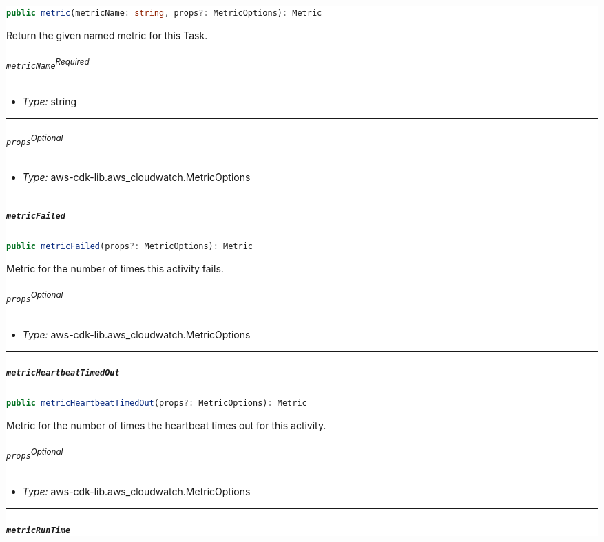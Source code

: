 ```typescript
public metric(metricName: string, props?: MetricOptions): Metric
```

Return the given named metric for this Task.

###### `metricName`<sup>Required</sup> <a name="metricName" id="texit-constructs.ActivityInvoke.metric.parameter.metricName"></a>

- *Type:* string

---

###### `props`<sup>Optional</sup> <a name="props" id="texit-constructs.ActivityInvoke.metric.parameter.props"></a>

- *Type:* aws-cdk-lib.aws_cloudwatch.MetricOptions

---

##### `metricFailed` <a name="metricFailed" id="texit-constructs.ActivityInvoke.metricFailed"></a>

```typescript
public metricFailed(props?: MetricOptions): Metric
```

Metric for the number of times this activity fails.

###### `props`<sup>Optional</sup> <a name="props" id="texit-constructs.ActivityInvoke.metricFailed.parameter.props"></a>

- *Type:* aws-cdk-lib.aws_cloudwatch.MetricOptions

---

##### `metricHeartbeatTimedOut` <a name="metricHeartbeatTimedOut" id="texit-constructs.ActivityInvoke.metricHeartbeatTimedOut"></a>

```typescript
public metricHeartbeatTimedOut(props?: MetricOptions): Metric
```

Metric for the number of times the heartbeat times out for this activity.

###### `props`<sup>Optional</sup> <a name="props" id="texit-constructs.ActivityInvoke.metricHeartbeatTimedOut.parameter.props"></a>

- *Type:* aws-cdk-lib.aws_cloudwatch.MetricOptions

---

##### `metricRunTime` <a name="metricRunTime" id="texit-constructs.ActivityInvoke.metricRunTime"></a>
